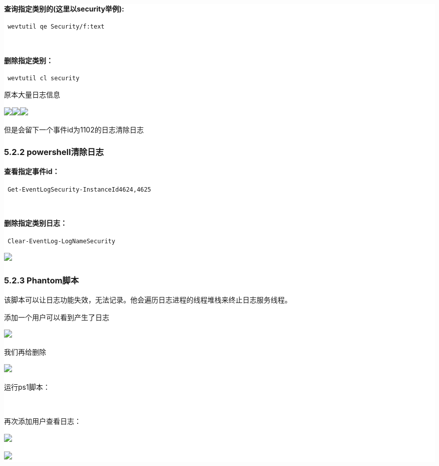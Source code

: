  **查询指定类别的(这里以security举例):**

    
    
     wevtutil qe Security/f:text

![]()

 **删除指定类别：**

    
    
     wevtutil cl security

  

原本大量日志信息

![](http://hk-proxy.gitwarp.com/https://raw.githubusercontent.com/tuchuang9/tc1/refs/heads/main/public/20210814114547.png)![](http://hk-proxy.gitwarp.com/https://raw.githubusercontent.com/tuchuang9/tc1/refs/heads/main/public/20210814114548.png)![](http://hk-proxy.gitwarp.com/https://raw.githubusercontent.com/tuchuang9/tc1/refs/heads/main/public/20210814114549.png)

但是会留下一个事件id为1102的日志清除日志

### 5.2.2 powershell清除日志

 **查看指定事件id：**

    
    
     Get-EventLogSecurity-InstanceId4624,4625

![]()

 **删除指定类别日志：**

    
    
     Clear-EventLog-LogNameSecurity

![](http://hk-proxy.gitwarp.com/https://raw.githubusercontent.com/tuchuang9/tc1/refs/heads/main/public/20210814114550.png)

### 5.2.3 Phantom脚本

该脚本可以让日志功能失效，无法记录。他会遍历日志进程的线程堆栈来终止日志服务线程。

添加一个用户可以看到产生了日志

![](http://hk-proxy.gitwarp.com/https://raw.githubusercontent.com/tuchuang9/tc1/refs/heads/main/public/20210814114551.png)

我们再给删除

![](http://hk-proxy.gitwarp.com/https://raw.githubusercontent.com/tuchuang9/tc1/refs/heads/main/public/20210814114552.png)

运行ps1脚本：

![]()

再次添加用户查看日志：

![](http://hk-proxy.gitwarp.com/https://raw.githubusercontent.com/tuchuang9/tc1/refs/heads/main/public/20210814114553.png)

**![](http://hk-proxy.gitwarp.com/https://raw.githubusercontent.com/tuchuang9/tc1/refs/heads/main/public/20210814114554.png)**
